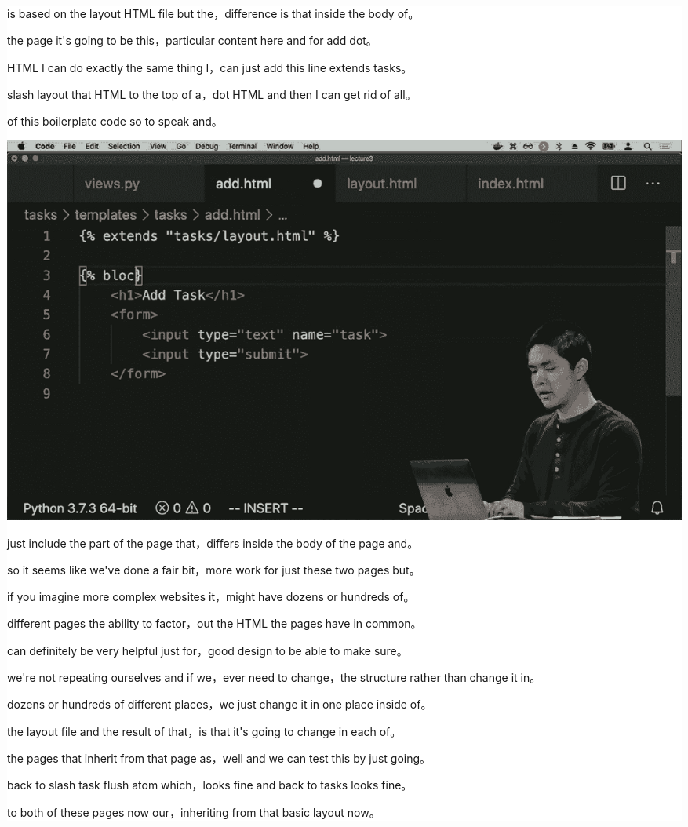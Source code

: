 is based on the layout HTML file but the，difference is that inside the body of。

the page it's going to be this，particular content here and for add dot。

HTML I can do exactly the same thing I，can just add this line extends tasks。

slash layout that HTML to the top of a，dot HTML and then I can get rid of all。

of this boilerplate code so to speak and。

![](img/6acd1d7a2f7273f2e4fdae2de65f83ed_5.png)

just include the part of the page that，differs inside the body of the page and。

so it seems like we've done a fair bit，more work for just these two pages but。

if you imagine more complex websites it，might have dozens or hundreds of。

different pages the ability to factor，out the HTML the pages have in common。

can definitely be very helpful just for，good design to be able to make sure。

we're not repeating ourselves and if we，ever need to change，the structure rather than change it in。

dozens or hundreds of different places，we just change it in one place inside of。

the layout file and the result of that，is that it's going to change in each of。

the pages that inherit from that page as，well and we can test this by just going。

back to slash task flush atom which，looks fine and back to tasks looks fine。

to both of these pages now our，inheriting from that basic layout now。
